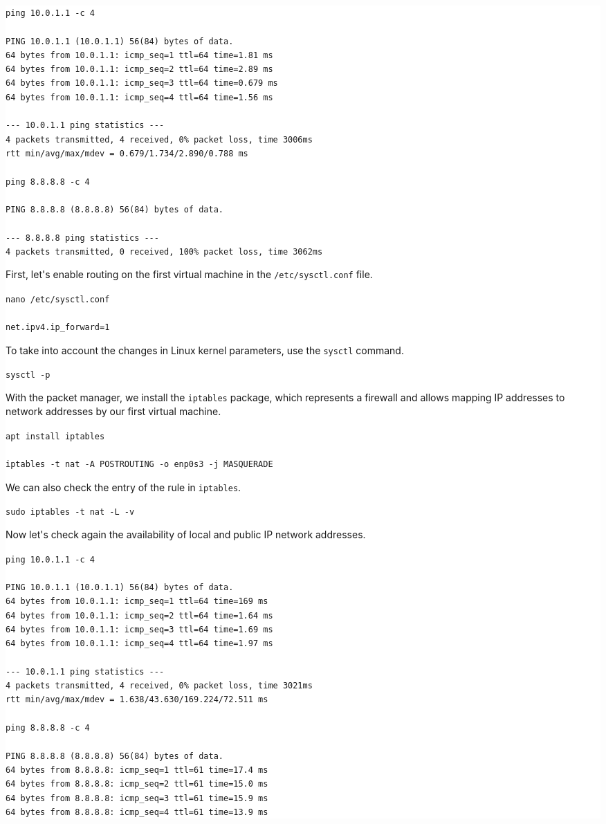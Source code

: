     ping 10.0.1.1 -c 4

    PING 10.0.1.1 (10.0.1.1) 56(84) bytes of data.
    64 bytes from 10.0.1.1: icmp_seq=1 ttl=64 time=1.81 ms
    64 bytes from 10.0.1.1: icmp_seq=2 ttl=64 time=2.89 ms
    64 bytes from 10.0.1.1: icmp_seq=3 ttl=64 time=0.679 ms
    64 bytes from 10.0.1.1: icmp_seq=4 ttl=64 time=1.56 ms

    --- 10.0.1.1 ping statistics ---
    4 packets transmitted, 4 received, 0% packet loss, time 3006ms
    rtt min/avg/max/mdev = 0.679/1.734/2.890/0.788 ms

    ping 8.8.8.8 -c 4

    PING 8.8.8.8 (8.8.8.8) 56(84) bytes of data.

    --- 8.8.8.8 ping statistics ---
    4 packets transmitted, 0 received, 100% packet loss, time 3062ms


First, let's enable routing on the first virtual machine in the `/etc/sysctl.conf` file.

    nano /etc/sysctl.conf

    net.ipv4.ip_forward=1

To take into account the changes in Linux kernel parameters, use the `sysctl` command.

    sysctl -p

With the packet manager, we install the `iptables` package, which represents a firewall and allows mapping IP addresses to network addresses by our first virtual machine.

    apt install iptables

    iptables -t nat -A POSTROUTING -o enp0s3 -j MASQUERADE

We can also check the entry of the rule in `iptables`.

    sudo iptables -t nat -L -v

Now let's check again the availability of local and public IP network addresses.

    ping 10.0.1.1 -c 4

    PING 10.0.1.1 (10.0.1.1) 56(84) bytes of data.
    64 bytes from 10.0.1.1: icmp_seq=1 ttl=64 time=169 ms
    64 bytes from 10.0.1.1: icmp_seq=2 ttl=64 time=1.64 ms
    64 bytes from 10.0.1.1: icmp_seq=3 ttl=64 time=1.69 ms
    64 bytes from 10.0.1.1: icmp_seq=4 ttl=64 time=1.97 ms

    --- 10.0.1.1 ping statistics ---
    4 packets transmitted, 4 received, 0% packet loss, time 3021ms
    rtt min/avg/max/mdev = 1.638/43.630/169.224/72.511 ms

    ping 8.8.8.8 -c 4

    PING 8.8.8.8 (8.8.8.8) 56(84) bytes of data.
    64 bytes from 8.8.8.8: icmp_seq=1 ttl=61 time=17.4 ms
    64 bytes from 8.8.8.8: icmp_seq=2 ttl=61 time=15.0 ms
    64 bytes from 8.8.8.8: icmp_seq=3 ttl=61 time=15.9 ms
    64 bytes from 8.8.8.8: icmp_seq=4 ttl=61 time=13.9 ms
